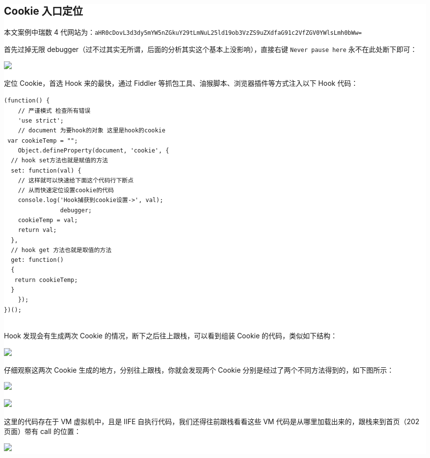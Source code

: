 Cookie 入口定位
-----------

本文案例中瑞数 4 代网站为：`aHR0cDovL3d3dy5mYW5nZGkuY29tLmNuL25ld19ob3VzZS9uZXdfaG91c2VfZGV0YWlsLmh0bWw=`

首先过掉无限 debugger（过不过其实无所谓，后面的分析其实这个基本上没影响），直接右键 `Never pause here` 永不在此处断下即可：

![](https://mmbiz.qpic.cn/mmbiz_png/iabtD4jabia4Ku3lLibSrsEiaicSN7AwSTjrEJdpUgWtU7oYFEnAq87V5VaWKuhicnP7gndoaobnKqEianvogcwlbSvag/640?wx_fmt=png)

  

定位 Cookie，首选 Hook 来的最快，通过 Fiddler 等抓包工具、油猴脚本、浏览器插件等方式注入以下 Hook 代码：

```
(function() {
    // 严谨模式 检查所有错误
    'use strict';
    // document 为要hook的对象 这里是hook的cookie
 var cookieTemp = "";
    Object.defineProperty(document, 'cookie', {
  // hook set方法也就是赋值的方法 
  set: function(val) {
    // 这样就可以快速给下面这个代码行下断点
    // 从而快速定位设置cookie的代码
    console.log('Hook捕获到cookie设置->', val);
                debugger;
    cookieTemp = val;
    return val;
  },
  // hook get 方法也就是取值的方法 
  get: function()
  {
   return cookieTemp;
  }
    });
})();


```

Hook 发现会有生成两次 Cookie 的情况，断下之后往上跟栈，可以看到组装 Cookie 的代码，类似如下结构：

![](https://mmbiz.qpic.cn/mmbiz_png/iabtD4jabia4Ku3lLibSrsEiaicSN7AwSTjrEdQqjSFPKxOuR7zzHzaBjOWvtw5YhXMmBKC8s6PlQyYtrVs1qEiawAXQ/640?wx_fmt=png)

  

仔细观察这两次 Cookie 生成的地方，分别往上跟栈，你就会发现两个 Cookie 分别是经过了两个不同方法得到的，如下图所示：

![](https://mmbiz.qpic.cn/mmbiz_png/iabtD4jabia4Ku3lLibSrsEiaicSN7AwSTjrECfOxCGpG6vKIOozv5M1HhlyGMyeeSWR4MV55dlsxmljf1wp5hicxQ9Q/640?wx_fmt=png)

![](https://mmbiz.qpic.cn/mmbiz_png/iabtD4jabia4Ku3lLibSrsEiaicSN7AwSTjrE0L7Sicddp3ohvFAPTNXS57wUP4xDGss2kHkjzl7tjoz9gBZFqWoguLA/640?wx_fmt=png)

  

这里的代码存在于 VM 虚拟机中，且是 IIFE 自执行代码，我们还得往前跟栈看看这些 VM 代码是从哪里加载出来的，跟栈来到首页（202 页面）带有 call 的位置：

![](https://mmbiz.qpic.cn/mmbiz_png/iabtD4jabia4Ku3lLibSrsEiaicSN7AwSTjrErbGFBqb1jkQUlQXGAnzbCAyoxzRFpsY2GbsngHlu6AdcUTprEDTBIw/640?wx_fmt=png)
